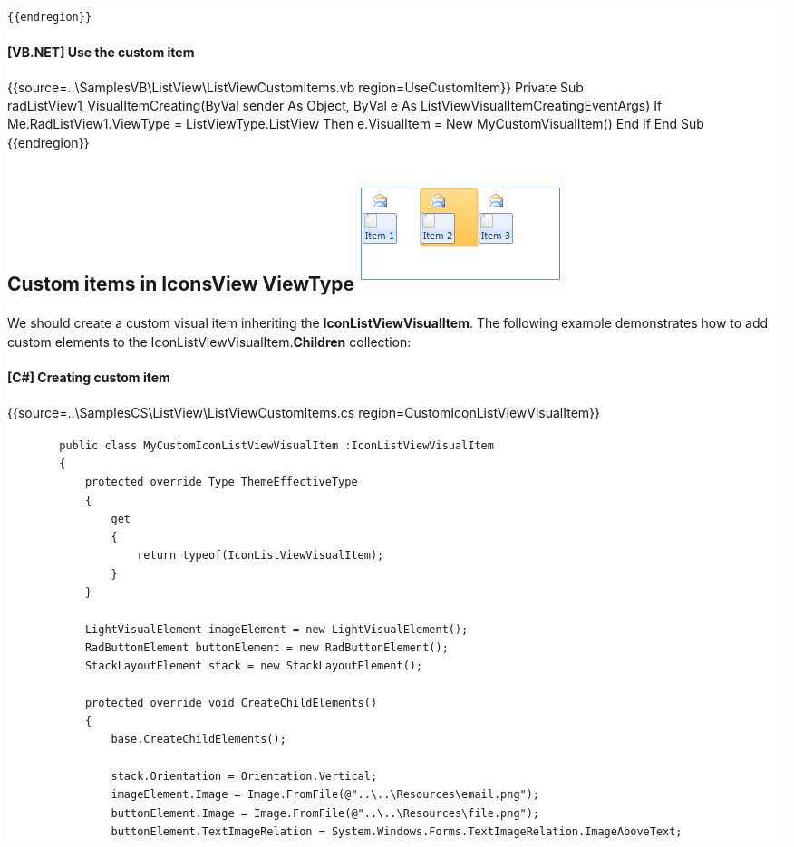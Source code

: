 	{{endregion}}



#### __[VB.NET] Use the custom item__

{{source=..\SamplesVB\ListView\ListViewCustomItems.vb region=UseCustomItem}}
	    Private Sub radListView1_VisualItemCreating(ByVal sender As Object, ByVal e As ListViewVisualItemCreatingEventArgs)
	        If Me.RadListView1.ViewType = ListViewType.ListView Then
	            e.VisualItem = New MyCustomVisualItem()
	        End If
	    End Sub
	{{endregion}}



## Custom items in IconsView ViewType![listview-custom-items 003](images/listview-custom-items003.png)

We should create a custom visual item inheriting the __IconListViewVisualItem__. The following example demonstrates how to 
          add custom elements to the IconListViewVisualItem.__Children__ collection:
        

#### __[C#] Creating custom item__

{{source=..\SamplesCS\ListView\ListViewCustomItems.cs region=CustomIconListViewVisualItem}}
	                
	        public class MyCustomIconListViewVisualItem :IconListViewVisualItem       
	        {
	            protected override Type ThemeEffectiveType     
	            { 
	                get    
	                { 
	                    return typeof(IconListViewVisualItem);     
	                }
	            }
	            
	            LightVisualElement imageElement = new LightVisualElement();
	            RadButtonElement buttonElement = new RadButtonElement();
	            StackLayoutElement stack = new StackLayoutElement();
	                
	            protected override void CreateChildElements()
	            {
	                base.CreateChildElements();
	                
	                stack.Orientation = Orientation.Vertical;
	                imageElement.Image = Image.FromFile(@"..\..\Resources\email.png");
	                buttonElement.Image = Image.FromFile(@"..\..\Resources\file.png");
	                buttonElement.TextImageRelation = System.Windows.Forms.TextImageRelation.ImageAboveText;
	            